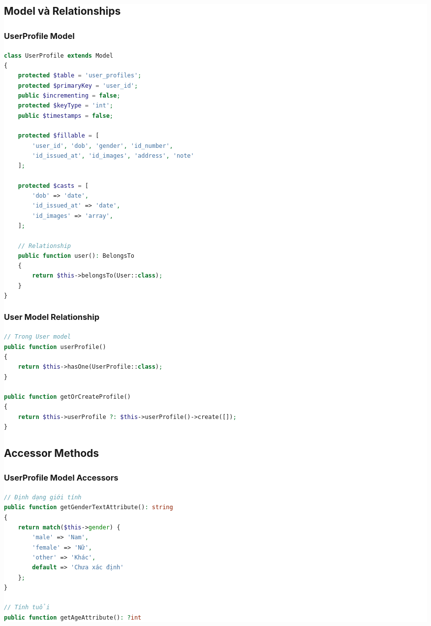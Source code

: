 ## Model và Relationships

### UserProfile Model
```php
class UserProfile extends Model
{
    protected $table = 'user_profiles';
    protected $primaryKey = 'user_id';
    public $incrementing = false;
    protected $keyType = 'int';
    public $timestamps = false;

    protected $fillable = [
        'user_id', 'dob', 'gender', 'id_number', 
        'id_issued_at', 'id_images', 'address', 'note'
    ];

    protected $casts = [
        'dob' => 'date',
        'id_issued_at' => 'date',
        'id_images' => 'array',
    ];

    // Relationship
    public function user(): BelongsTo
    {
        return $this->belongsTo(User::class);
    }
}
```

### User Model Relationship
```php
// Trong User model
public function userProfile()
{
    return $this->hasOne(UserProfile::class);
}

public function getOrCreateProfile()
{
    return $this->userProfile ?: $this->userProfile()->create([]);
}
```

## Accessor Methods

### UserProfile Model Accessors
```php
// Định dạng giới tính
public function getGenderTextAttribute(): string
{
    return match($this->gender) {
        'male' => 'Nam',
        'female' => 'Nữ', 
        'other' => 'Khác',
        default => 'Chưa xác định'
    };
}

// Tính tuổi
public function getAgeAttribute(): ?int
```